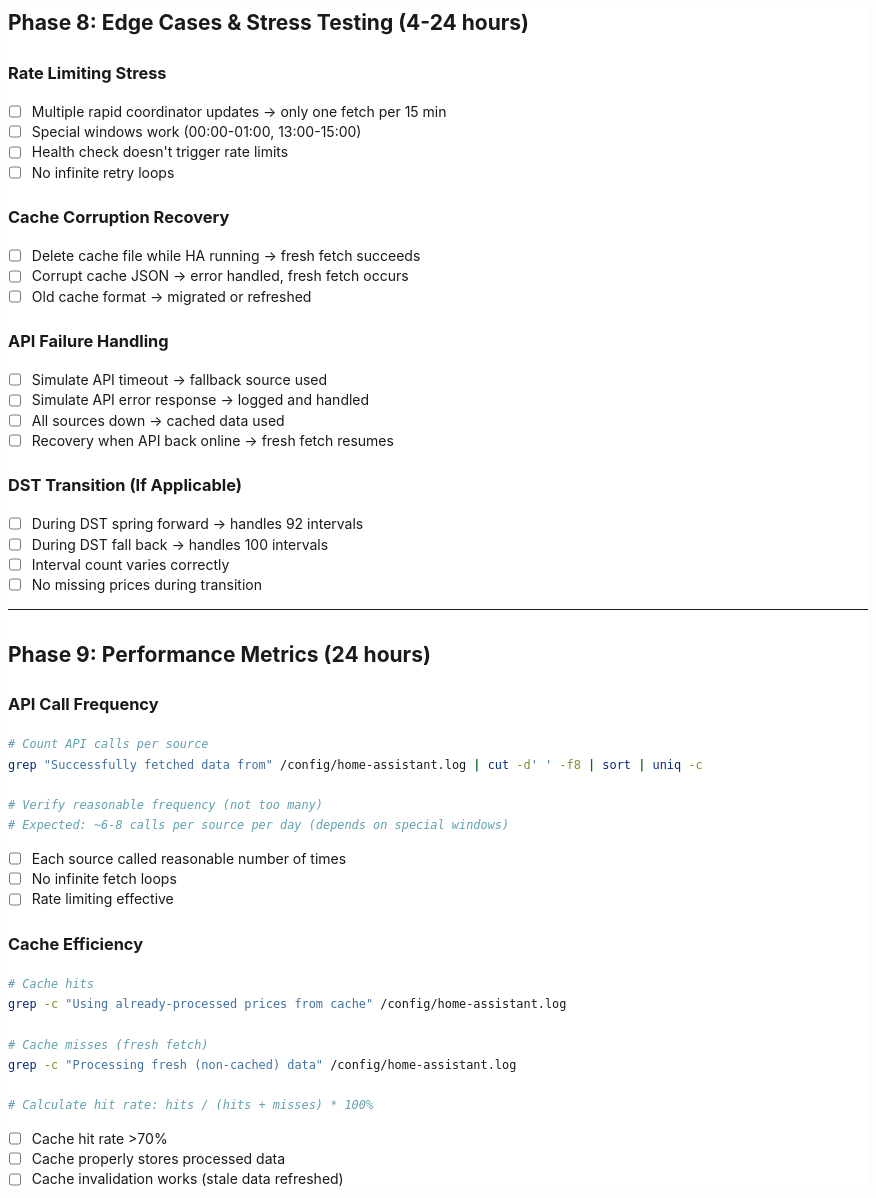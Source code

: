 ## Phase 8: Edge Cases & Stress Testing (4-24 hours)

### Rate Limiting Stress
- [ ] Multiple rapid coordinator updates → only one fetch per 15 min
- [ ] Special windows work (00:00-01:00, 13:00-15:00)
- [ ] Health check doesn't trigger rate limits
- [ ] No infinite retry loops

### Cache Corruption Recovery
- [ ] Delete cache file while HA running → fresh fetch succeeds
- [ ] Corrupt cache JSON → error handled, fresh fetch occurs
- [ ] Old cache format → migrated or refreshed

### API Failure Handling
- [ ] Simulate API timeout → fallback source used
- [ ] Simulate API error response → logged and handled
- [ ] All sources down → cached data used
- [ ] Recovery when API back online → fresh fetch resumes

### DST Transition (If Applicable)
- [ ] During DST spring forward → handles 92 intervals
- [ ] During DST fall back → handles 100 intervals  
- [ ] Interval count varies correctly
- [ ] No missing prices during transition

---

## Phase 9: Performance Metrics (24 hours)

### API Call Frequency
```bash
# Count API calls per source
grep "Successfully fetched data from" /config/home-assistant.log | cut -d' ' -f8 | sort | uniq -c

# Verify reasonable frequency (not too many)
# Expected: ~6-8 calls per source per day (depends on special windows)
```
- [ ] Each source called reasonable number of times
- [ ] No infinite fetch loops
- [ ] Rate limiting effective

### Cache Efficiency
```bash
# Cache hits
grep -c "Using already-processed prices from cache" /config/home-assistant.log

# Cache misses (fresh fetch)
grep -c "Processing fresh (non-cached) data" /config/home-assistant.log

# Calculate hit rate: hits / (hits + misses) * 100%
```
- [ ] Cache hit rate >70%
- [ ] Cache properly stores processed data
- [ ] Cache invalidation works (stale data refreshed)
